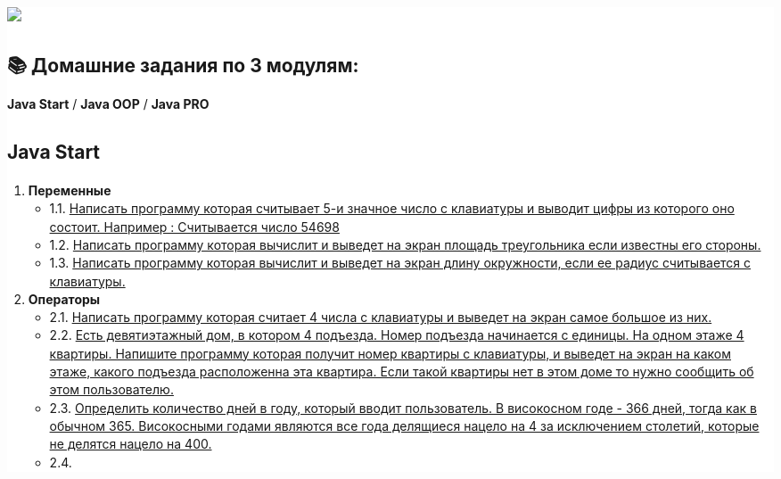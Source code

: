 <a href="https://prog.kiev.ua"><img src="https://i.ibb.co/wzFHY9J/prog-Kiev-Ua.png"></a>

## 📚 Домашние задания по 3 модулям:

**Java Start** / **Java OOP** / **Java PRO**

## Java Start

<ol>
<li><strong>Переменные</strong>
    <ul>
        <li> 1.1. 
            <a href="https://github.com/merikbest/JavaStart/tree/master/src/homework/lec02/variables/hw01/Solution.java">
                Написать программу которая считывает 5-и значное число с клавиатуры и выводит цифры из которого оно состоит. Например : Считывается число 54698
            </a>
        </li>
        <li> 1.2. 
            <a href="https://github.com/merikbest/JavaStart/tree/master/src/homework/lec02/variables/hw02/Solution.java">
                Написать программу которая вычислит и выведет на экран площадь треугольника если известны его стороны.
            </a>
        </li>
        <li> 1.3. 
            <a href="https://github.com/merikbest/JavaStart/tree/master/src/homework/lec02/variables/hw03/Solution.java">
                Написать программу которая вычислит и выведет на экран длину окружности, если ее радиус считывается с клавиатуры.
            </a>
        </li>
    </ul>
</li>

<li><strong>Операторы</strong>
    <ul>
        <li> 2.1. 
            <a href="https://github.com/merikbest/JavaStart/tree/master/src/homework/lec03/operators/level1/hw01/Solution.java">
                Написать программу которая считает 4 числа с клавиатуры и выведет на экран самое большое из них.
            </a>
        </li>
        <li> 2.2. 
            <a href="https://github.com/merikbest/JavaStart/tree/master/src/homework/lec03/operators/level1/hw02/Solution.java">
                Есть девятиэтажный дом, в котором 4 подъезда. Номер подъезда начинается с единицы. На одном этаже 4 квартиры. 
                Напишите программу которая получит номер квартиры с клавиатуры, и выведет на экран на каком этаже, какого подъезда расположенна эта квартира. 
                Если такой квартиры нет в этом доме то нужно сообщить об этом пользователю.
            </a>
        </li>
        <li> 2.3. 
            <a href="https://github.com/merikbest/JavaStart/tree/master/src/homework/lec03/operators/level1/hw03/Solution.java">
                Определить количество дней в году, который вводит пользователь. В високосном годе - 366 дней, тогда как в обычном 365. 
                Високосными годами являются все года делящиеся нацело на 4 за исключением столетий, которые не делятся нацело на 400.
            </a>
        </li>
        <li> 2.4. 